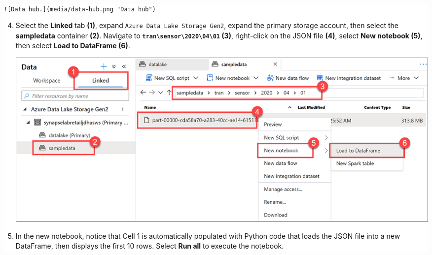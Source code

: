     ![Data hub.](media/data-hub.png "Data hub")

4. Select the **Linked** tab **(1)**, expand `Azure Data Lake Storage Gen2`, expand the primary storage account, then select the **sampledata** container **(2)**. Navigate to **`tran\sensor\2020\04\01` (3)**, right-click on the JSON file **(4)**, select **New notebook (5)**, then select **Load to DataFrame (6)**.

    ![The file is highlighted with the menu options.](media/new-notebook-load-sensor.png "New notebook - Load to DataFrame")

5. In the new notebook, notice that Cell 1 is automatically populated with Python code that loads the JSON file into a new DataFrame, then displays the first 10 rows. Select **Run all** to execute the notebook.
